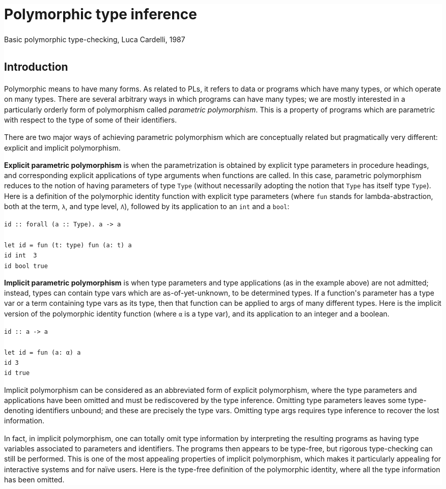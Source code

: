 # Polymorphic type inference

Basic polymorphic type-checking, Luca Cardelli, 1987

## Introduction

Polymorphic means to have many forms. As related to PLs, it refers to data or programs which have many types, or which operate on many types. There are several arbitrary ways in which programs can have many types; we are mostly interested in a particularly orderly form of polymorphism called *parametric polymorphism*. This is a property of programs which are parametric with respect to the type of some of their identifiers.

There are two major ways of achieving parametric polymorphism which are conceptually related but pragmatically very different: explicit and implicit polymorphism.

**Explicit parametric polymorphism** is when the parametrization is obtained by explicit type parameters in procedure headings, and corresponding explicit applications of type arguments when functions are called. In this case, parametric polymorphism reduces to the notion of having parameters of type `Type` (without necessarily adopting the notion that `Type` has itself type `Type`). Here is a definition of the polymorphic identity function with explicit type parameters (where `fun` stands for lambda-abstraction, both at the term, `λ`, and type level, `Λ`), followed by its application to an `int` and a `bool`:

```
id :: forall (a :: Type). a -> a

let id = fun (t: type) fun (a: t) a
id int  3
id bool true
```

**Implicit parametric polymorphism** is when type parameters and type applications (as in the example above) are not admitted; instead, types can contain type vars which are as-of-yet-unknown, to be determined types. If a function's parameter has a type var or a term containing type vars as its type, then that function can be applied to args of many different types. Here is the implicit version of the polymorphic identity function (where `α` is a type var), and its application to an integer and a boolean.

```
id :: a -> a

let id = fun (a: α) a
id 3
id true
```

Implicit polymorphism can be considered as an abbreviated form of explicit polymorphism, where the type parameters and applications have been omitted and must be rediscovered by the type inference. Omitting type parameters leaves some type-denoting identifiers unbound; and these are precisely the type vars. Omitting type args requires type inference to recover the lost information.

In fact, in implicit polymorphism, one can totally omit type information by interpreting the resulting programs as having type variables associated to parameters and identifiers. The programs then appears to be type-free, but rigorous type-checking can still be performed. This is one of the most appealing properties of implicit polymorphism, which makes it particularly appealing for interactive systems and for naïve users. Here is the type-free definition of the polymorphic identity, where all the type information has been omitted.
